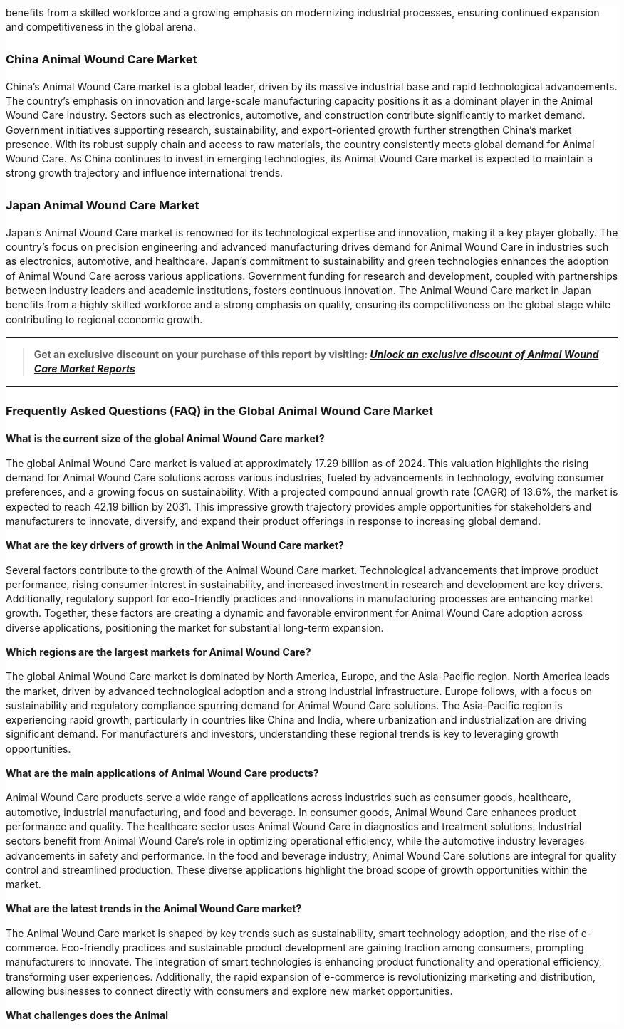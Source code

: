 benefits from a skilled workforce and a growing emphasis on modernizing industrial processes, ensuring continued expansion and competitiveness in the global arena.</p><h3>China Animal Wound Care Market</h3><p>China&rsquo;s Animal Wound Care market is a global leader, driven by its massive industrial base and rapid technological advancements. The country&rsquo;s emphasis on innovation and large-scale manufacturing capacity positions it as a dominant player in the Animal Wound Care industry. Sectors such as electronics, automotive, and construction contribute significantly to market demand. Government initiatives supporting research, sustainability, and export-oriented growth further strengthen China&rsquo;s market presence. With its robust supply chain and access to raw materials, the country consistently meets global demand for Animal Wound Care. As China continues to invest in emerging technologies, its Animal Wound Care market is expected to maintain a strong growth trajectory and influence international trends.</p><h3>Japan Animal Wound Care Market</h3><p>Japan&rsquo;s Animal Wound Care market is renowned for its technological expertise and innovation, making it a key player globally. The country&rsquo;s focus on precision engineering and advanced manufacturing drives demand for Animal Wound Care in industries such as electronics, automotive, and healthcare. Japan&rsquo;s commitment to sustainability and green technologies enhances the adoption of Animal Wound Care across various applications. Government funding for research and development, coupled with partnerships between industry leaders and academic institutions, fosters continuous innovation. The Animal Wound Care market in Japan benefits from a highly skilled workforce and a strong emphasis on quality, ensuring its competitiveness on the global stage while contributing to regional economic growth.</p><hr /><blockquote><p><strong>Get an exclusive discount on your purchase of this report by visiting: <em><a href="://marketresearchpulse.com/ask-for-discount/1211?utm_source=Github&amp;utm_medium=0112">Unlock an exclusive discount of Animal Wound Care Market Reports</a></em>&nbsp;</strong></p></blockquote><hr /><h3>Frequently Asked Questions (FAQ) in the Global Animal Wound Care Market</h3><p><strong>What is the current size of the global Animal Wound Care market?</strong></p><p>The global Animal Wound Care market is valued at approximately 17.29 billion as of 2024. This valuation highlights the rising demand for Animal Wound Care solutions across various industries, fueled by advancements in technology, evolving consumer preferences, and a growing focus on sustainability. With a projected compound annual growth rate (CAGR) of 13.6%, the market is expected to reach 42.19 billion by 2031. This impressive growth trajectory provides ample opportunities for stakeholders and manufacturers to innovate, diversify, and expand their product offerings in response to increasing global demand.</p><p><strong>What are the key drivers of growth in the Animal Wound Care market?</strong></p><p>Several factors contribute to the growth of the Animal Wound Care market. Technological advancements that improve product performance, rising consumer interest in sustainability, and increased investment in research and development are key drivers. Additionally, regulatory support for eco-friendly practices and innovations in manufacturing processes are enhancing market growth. Together, these factors are creating a dynamic and favorable environment for Animal Wound Care adoption across diverse applications, positioning the market for substantial long-term expansion.</p><p><strong>Which regions are the largest markets for Animal Wound Care?</strong></p><p>The global Animal Wound Care market is dominated by North America, Europe, and the Asia-Pacific region. North America leads the market, driven by advanced technological adoption and a strong industrial infrastructure. Europe follows, with a focus on sustainability and regulatory compliance spurring demand for Animal Wound Care solutions. The Asia-Pacific region is experiencing rapid growth, particularly in countries like China and India, where urbanization and industrialization are driving significant demand. For manufacturers and investors, understanding these regional trends is key to leveraging growth opportunities.</p><p><strong>What are the main applications of Animal Wound Care products?</strong></p><p>Animal Wound Care products serve a wide range of applications across industries such as consumer goods, healthcare, automotive, industrial manufacturing, and food and beverage. In consumer goods, Animal Wound Care enhances product performance and quality. The healthcare sector uses Animal Wound Care in diagnostics and treatment solutions. Industrial sectors benefit from Animal Wound Care&rsquo;s role in optimizing operational efficiency, while the automotive industry leverages advancements in safety and performance. In the food and beverage industry, Animal Wound Care solutions are integral for quality control and streamlined production. These diverse applications highlight the broad scope of growth opportunities within the market.</p><p><strong>What are the latest trends in the Animal Wound Care market?</strong></p><p>The Animal Wound Care market is shaped by key trends such as sustainability, smart technology adoption, and the rise of e-commerce. Eco-friendly practices and sustainable product development are gaining traction among consumers, prompting manufacturers to innovate. The integration of smart technologies is enhancing product functionality and operational efficiency, transforming user experiences. Additionally, the rapid expansion of e-commerce is revolutionizing marketing and distribution, allowing businesses to connect directly with consumers and explore new market opportunities.</p><p><strong>What challenges does the Animal